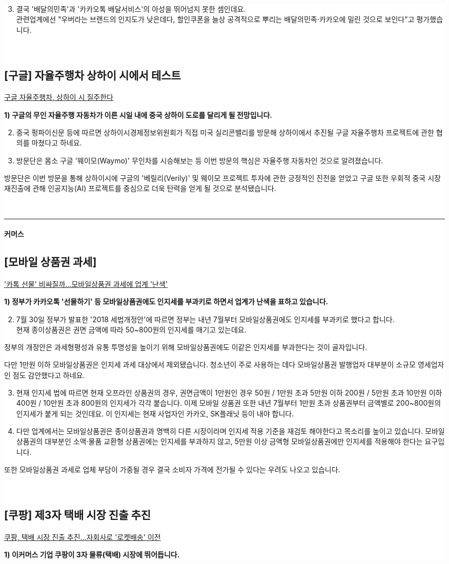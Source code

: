 3)  결국 '배달의민족'과 '카카오톡 배달서비스'의 아성을 뛰어넘지 못한 셈인데요.   
관련업계에선 "우버라는 브랜드의 인지도가 낮은데다, 할인쿠폰을 늘상 공격적으로 뿌리는 배달의민족·카카오에 밀린 것으로 보인다"고 평가했습니다.

<br>


## <a name="google"></a>[구글] 자율주행차 상하이 시에서 테스트

[ 구글 자율주행차, 상하이 시 질주한다](http://www.zdnet.co.kr/news/news_view.asp?artice_id=20180731080329&type=det&re=zdk)


<strong> 1) 구글의 무인 자율주행 자동차가 이른 시일 내에 중국 상하이 도로를 달리게 될 전망입니다.</strong>

2) 중국 펑파이신문 등에 따르면 상하이시경제정보위원회가 직접 미국 실리콘밸리를 방문해 상하이에서 추진될 구글 자율주행차 프로젝트에 관한 협의를 마쳤다고 하네요.

3) 방문단은 몸소 구글 '웨이모(Waymo)' 무인차를 시승해보는 등 이번 방문의 핵심은 자율주행 자동차인 것으로 알려졌습니다.

​방문단은 이번 방문을 통해 상하이시에 구글의 '베릴리(Verily)' 및 웨이모 프로젝트 투자에 관한 긍정적인 진전을 얻었고
구글 또한 우회적 중국 시장 재진출에 관해 인공지능(AI) 프로젝트를 중심으로 더욱 탄력을 얻게 될 것으로 분석됐습니다.

<br>

- - -

####  <a name="commerce"></a>커머스

## <a name="mobile"></a>[모바일 상품권 과세]

['카톡 선물' 비싸질까…모바일상품권 과세에 업계 '난색'](http://news.mt.co.kr/mtview.php?no=2018073011165162832)


<strong> 1) 정부가 카카오톡 '선물하기' 등 모바일상품권에도 인지세를 부과키로 하면서 업계가 난색을 표하고 있습니다. </strong>

2) 7월 30일 정부가 발표한 '2018 세법개정안'에 따르면 정부는 내년 7월부터 모바일상품권에도 인지세를 부과키로 했다고 합니다.   
현재 종이상품권은 권면 금액에 따라 50~800원의 인지세를 매기고 있는데요. 

정부의 개정안은 과세형평성과 유통 투명성을 높이기 위해 모바일상품권에도 이같은 인지세를 부과한다는 것이 골자입니다. 

다만 1만원 이하 모바일상품권은 인지세 과세 대상에서 제외됐습니다. 
청소년이 주로 사용하는 데다 모바일상품권 발행업자 대부분이 소규모 영세업자인 점도 감안했다고 하네요.

3) 현재 인지세 법에 따르면 현재 오프라인 상품권의 경우,
권면금액이 1만원인 경우 50원 / 1만원 초과 5만원 이하 200원 / 5만원 초과 10만원 이하 400원 / 10만원 초과 800원의 인지세가 각각 붙습니다.
이제 모바일 상품권 또한 내년 7월부터 1만원 초과 상품권부터 금액별로 200~800원의 인지세가 붙게 되는 것인데요. 
이 인지세는 현재 사업자인 카카오, SK플래닛 등이 내야 합니다. 

4) 다만 업계에서는 모바일상품권은 종이상품권과 명백히 다른 시장이라며 인지세 적용 기준을 재검토 해야한다고 목소리를 높이고 있습니다. 
모바일상품권의 대부분인 소액·물품 교환형 상품권에는 인지세를 부과하지 않고, 5만원 이상 금액형 모바일상품권에만 인지세를 적용해야 한다는 요구입니다.

또한 모바일상품권 과세로 업체 부담이 가중될 경우 결국 소비자 가격에 전가될 수 있다는 우려도 나오고 있습니다.

<br>


## <a name="coupang"></a>[쿠팡] 제3자 택배 시장 진출 추진

[ 쿠팡, 택배 시장 진출 추진…자회사로 '로켓배송' 이전](http://news.mt.co.kr/mtview.php?no=2018071908535112020)

<strong> 1) 이커머스 기업 쿠팡이 3자 물류(택배) 시장에 뛰어듭니다.</strong>
